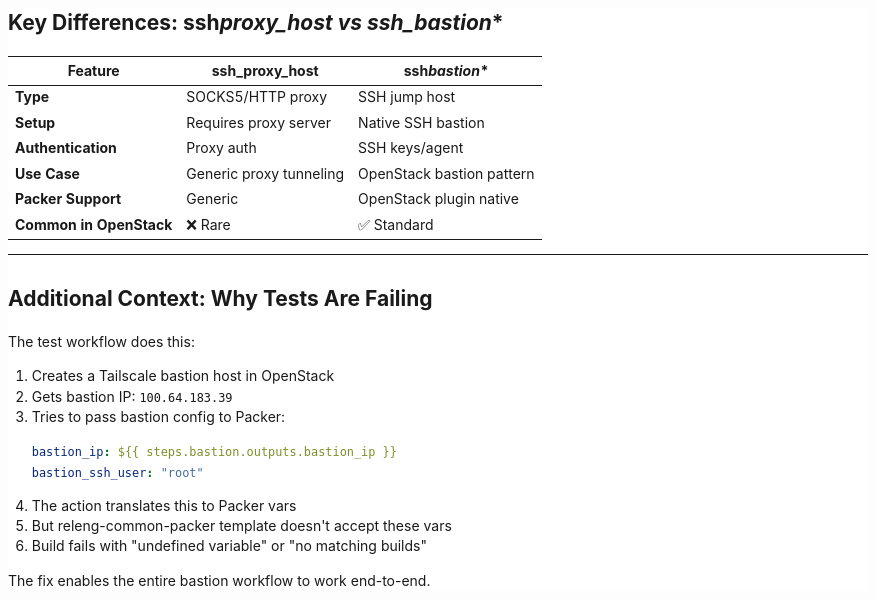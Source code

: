 
## Key Differences: ssh*proxy_host vs ssh_bastion*\*

| Feature                 | ssh_proxy_host          | ssh*bastion*\*            |
| ----------------------- | ----------------------- | ------------------------- |
| **Type**                | SOCKS5/HTTP proxy       | SSH jump host             |
| **Setup**               | Requires proxy server   | Native SSH bastion        |
| **Authentication**      | Proxy auth              | SSH keys/agent            |
| **Use Case**            | Generic proxy tunneling | OpenStack bastion pattern |
| **Packer Support**      | Generic                 | OpenStack plugin native   |
| **Common in OpenStack** | ❌ Rare                 | ✅ Standard               |

---

## Additional Context: Why Tests Are Failing

The test workflow does this:

1. Creates a Tailscale bastion host in OpenStack
2. Gets bastion IP: `100.64.183.39`
3. Tries to pass bastion config to Packer:
   ```yaml
   bastion_ip: ${{ steps.bastion.outputs.bastion_ip }}
   bastion_ssh_user: "root"
   ```
4. The action translates this to Packer vars
5. But releng-common-packer template doesn't accept these vars
6. Build fails with "undefined variable" or "no matching builds"

The fix enables the entire bastion workflow to work end-to-end.
